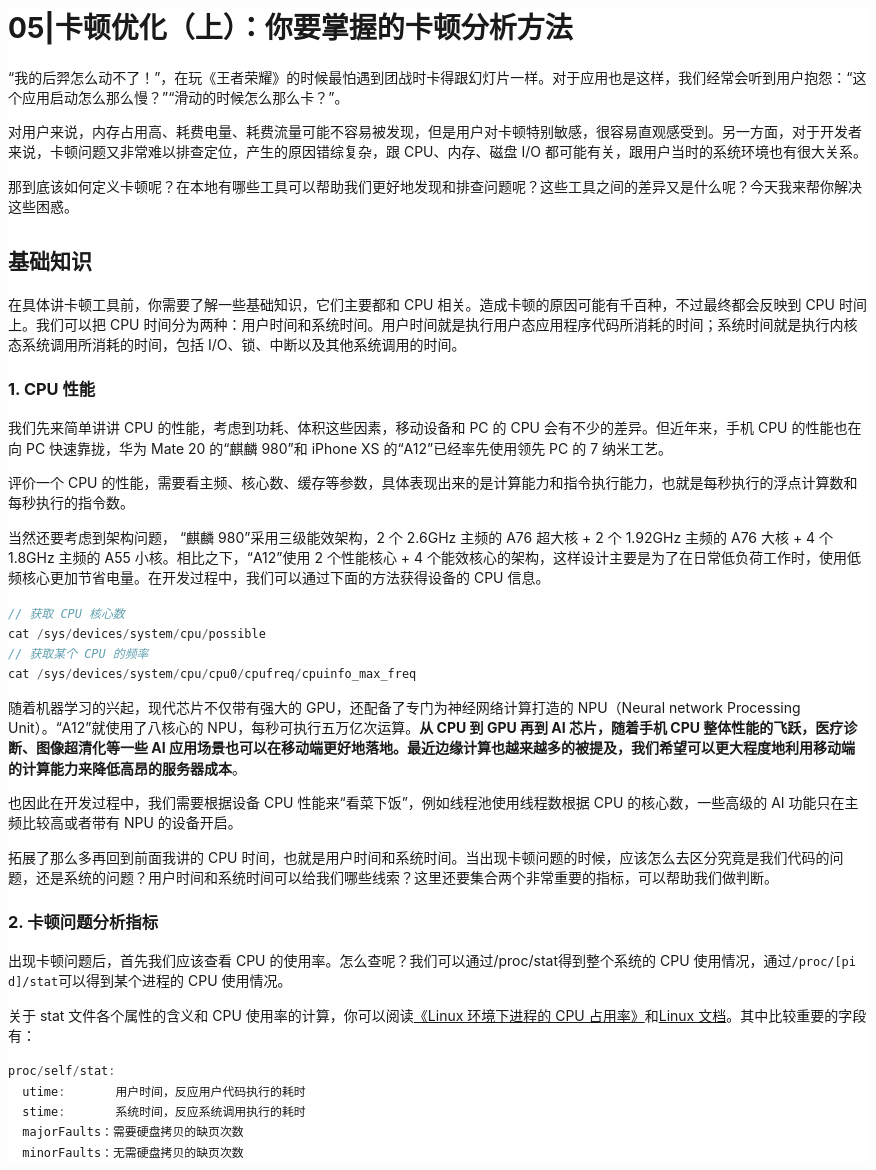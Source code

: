 # 05|卡顿优化（上）：你要掌握的卡顿分析方法

“我的后羿怎么动不了！”，在玩《王者荣耀》的时候最怕遇到团战时卡得跟幻灯片一样。对于应用也是这样，我们经常会听到用户抱怨：“这个应用启动怎么那么慢？”“滑动的时候怎么那么卡？”。

对用户来说，内存占用高、耗费电量、耗费流量可能不容易被发现，但是用户对卡顿特别敏感，很容易直观感受到。另一方面，对于开发者来说，卡顿问题又非常难以排查定位，产生的原因错综复杂，跟 CPU、内存、磁盘 I/O 都可能有关，跟用户当时的系统环境也有很大关系。

那到底该如何定义卡顿呢？在本地有哪些工具可以帮助我们更好地发现和排查问题呢？这些工具之间的差异又是什么呢？今天我来帮你解决这些困惑。

## 基础知识

在具体讲卡顿工具前，你需要了解一些基础知识，它们主要都和 CPU 相关。造成卡顿的原因可能有千百种，不过最终都会反映到 CPU 时间上。我们可以把 CPU 时间分为两种：用户时间和系统时间。用户时间就是执行用户态应用程序代码所消耗的时间；系统时间就是执行内核态系统调用所消耗的时间，包括 I/O、锁、中断以及其他系统调用的时间。

### 1. CPU 性能

我们先来简单讲讲 CPU 的性能，考虑到功耗、体积这些因素，移动设备和 PC 的 CPU 会有不少的差异。但近年来，手机 CPU 的性能也在向 PC 快速靠拢，华为 Mate 20 的“麒麟 980”和 iPhone XS 的“A12”已经率先使用领先 PC 的 7 纳米工艺。

评价一个 CPU 的性能，需要看主频、核心数、缓存等参数，具体表现出来的是计算能力和指令执行能力，也就是每秒执行的浮点计算数和每秒执行的指令数。

当然还要考虑到架构问题， “麒麟 980”采用三级能效架构，2 个 2.6GHz 主频的 A76 超大核 + 2 个 1.92GHz 主频的 A76 大核 + 4 个 1.8GHz 主频的 A55 小核。相比之下，“A12”使用 2 个性能核心 + 4 个能效核心的架构，这样设计主要是为了在日常低负荷工作时，使用低频核心更加节省电量。在开发过程中，我们可以通过下面的方法获得设备的 CPU 信息。

```java
// 获取 CPU 核心数
cat /sys/devices/system/cpu/possible  
// 获取某个 CPU 的频率
cat /sys/devices/system/cpu/cpu0/cpufreq/cpuinfo_max_freq
```

随着机器学习的兴起，现代芯片不仅带有强大的 GPU，还配备了专门为神经网络计算打造的 NPU（Neural network Processing Unit）。“A12”就使用了八核心的 NPU，每秒可执行五万亿次运算。**从 CPU 到 GPU 再到 AI 芯片，随着手机 CPU 整体性能的飞跃，医疗诊断、图像超清化等一些 AI 应用场景也可以在移动端更好地落地。最近边缘计算也越来越多的被提及，我们希望可以更大程度地利用移动端的计算能力来降低高昂的服务器成本**。

也因此在开发过程中，我们需要根据设备 CPU 性能来“看菜下饭”，例如线程池使用线程数根据 CPU 的核心数，一些高级的 AI 功能只在主频比较高或者带有 NPU 的设备开启。

拓展了那么多再回到前面我讲的 CPU 时间，也就是用户时间和系统时间。当出现卡顿问题的时候，应该怎么去区分究竟是我们代码的问题，还是系统的问题？用户时间和系统时间可以给我们哪些线索？这里还要集合两个非常重要的指标，可以帮助我们做判断。

### 2. 卡顿问题分析指标

出现卡顿问题后，首先我们应该查看 CPU 的使用率。怎么查呢？我们可以通过/proc/stat得到整个系统的 CPU 使用情况，通过`/proc/[pid]/stat`可以得到某个进程的 CPU 使用情况。

关于 stat 文件各个属性的含义和 CPU 使用率的计算，你可以阅读[《Linux 环境下进程的 CPU 占用率》](http://www.samirchen.com/linux-cpu-performance/)和[Linux 文档](http://man7.org/linux/man-pages/man5/proc.5.html)。其中比较重要的字段有：

```java
proc/self/stat:
  utime:       用户时间，反应用户代码执行的耗时  
  stime:       系统时间，反应系统调用执行的耗时
  majorFaults：需要硬盘拷贝的缺页次数
  minorFaults：无需硬盘拷贝的缺页次数
```

